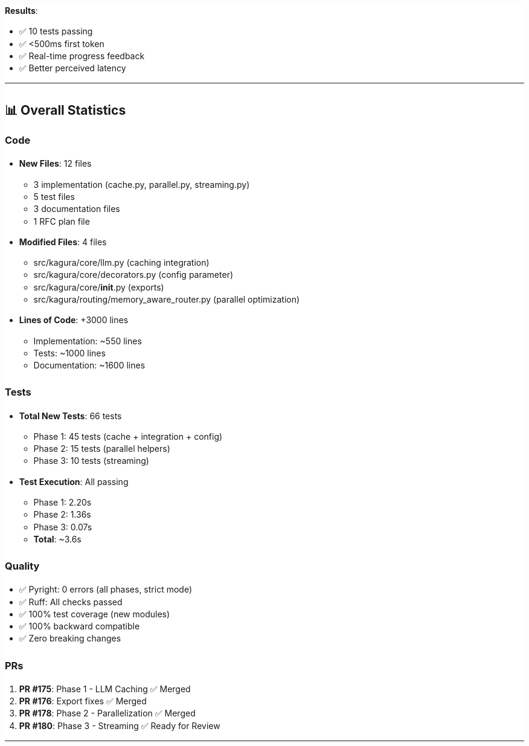 **Results**:
- ✅ 10 tests passing
- ✅ <500ms first token
- ✅ Real-time progress feedback
- ✅ Better perceived latency

---

## 📊 Overall Statistics

### Code

- **New Files**: 12 files
  - 3 implementation (cache.py, parallel.py, streaming.py)
  - 5 test files
  - 3 documentation files
  - 1 RFC plan file

- **Modified Files**: 4 files
  - src/kagura/core/llm.py (caching integration)
  - src/kagura/core/decorators.py (config parameter)
  - src/kagura/core/__init__.py (exports)
  - src/kagura/routing/memory_aware_router.py (parallel optimization)

- **Lines of Code**: +3000 lines
  - Implementation: ~550 lines
  - Tests: ~1000 lines  
  - Documentation: ~1600 lines

### Tests

- **Total New Tests**: 66 tests
  - Phase 1: 45 tests (cache + integration + config)
  - Phase 2: 15 tests (parallel helpers)
  - Phase 3: 10 tests (streaming)
  
- **Test Execution**: All passing
  - Phase 1: 2.20s
  - Phase 2: 1.36s
  - Phase 3: 0.07s
  - **Total**: ~3.6s

### Quality

- ✅ Pyright: 0 errors (all phases, strict mode)
- ✅ Ruff: All checks passed
- ✅ 100% test coverage (new modules)
- ✅ 100% backward compatible
- ✅ Zero breaking changes

### PRs

1. **PR #175**: Phase 1 - LLM Caching ✅ Merged
2. **PR #176**: Export fixes ✅ Merged
3. **PR #178**: Phase 2 - Parallelization ✅ Merged
4. **PR #180**: Phase 3 - Streaming ✅ Ready for Review

---